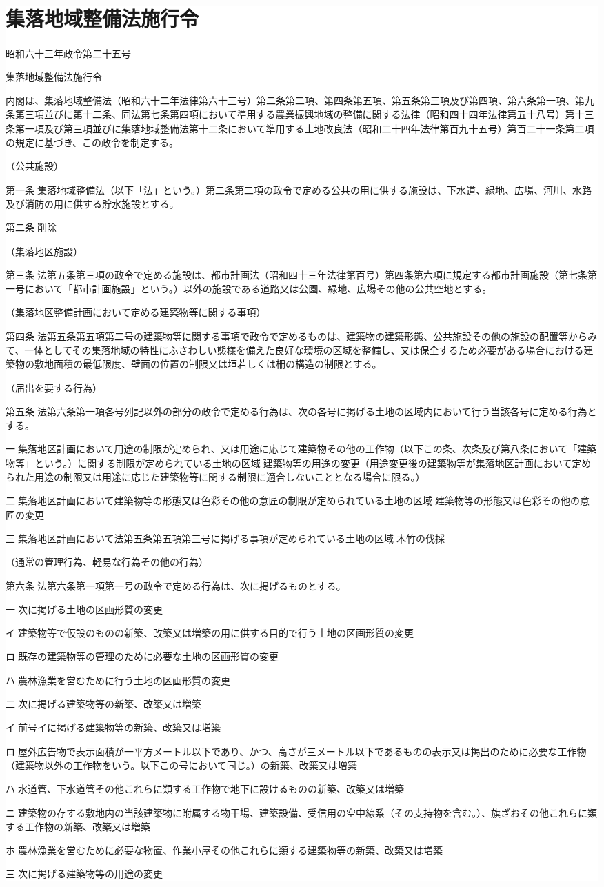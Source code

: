 # 集落地域整備法施行令

昭和六十三年政令第二十五号

集落地域整備法施行令

内閣は、集落地域整備法（昭和六十二年法律第六十三号）第二条第二項、第四条第五項、第五条第三項及び第四項、第六条第一項、第九条第三項並びに第十二条、同法第七条第四項において準用する農業振興地域の整備に関する法律（昭和四十四年法律第五十八号）第十三条第一項及び第三項並びに集落地域整備法第十二条において準用する土地改良法（昭和二十四年法律第百九十五号）第百二十一条第二項の規定に基づき、この政令を制定する。

（公共施設）

第一条 集落地域整備法（以下「法」という。）第二条第二項の政令で定める公共の用に供する施設は、下水道、緑地、広場、河川、水路及び消防の用に供する貯水施設とする。

第二条 削除

（集落地区施設）

第三条 法第五条第三項の政令で定める施設は、都市計画法（昭和四十三年法律第百号）第四条第六項に規定する都市計画施設（第七条第一号において「都市計画施設」という。）以外の施設である道路又は公園、緑地、広場その他の公共空地とする。

（集落地区整備計画において定める建築物等に関する事項）

第四条 法第五条第五項第二号の建築物等に関する事項で政令で定めるものは、建築物の建築形態、公共施設その他の施設の配置等からみて、一体としてその集落地域の特性にふさわしい態様を備えた良好な環境の区域を整備し、又は保全するため必要がある場合における建築物の敷地面積の最低限度、壁面の位置の制限又は垣若しくは柵の構造の制限とする。

（届出を要する行為）

第五条 法第六条第一項各号列記以外の部分の政令で定める行為は、次の各号に掲げる土地の区域内において行う当該各号に定める行為とする。

一 集落地区計画において用途の制限が定められ、又は用途に応じて建築物その他の工作物（以下この条、次条及び第八条において「建築物等」という。）に関する制限が定められている土地の区域 建築物等の用途の変更（用途変更後の建築物等が集落地区計画において定められた用途の制限又は用途に応じた建築物等に関する制限に適合しないこととなる場合に限る。）

二 集落地区計画において建築物等の形態又は色彩その他の意匠の制限が定められている土地の区域 建築物等の形態又は色彩その他の意匠の変更

三 集落地区計画において法第五条第五項第三号に掲げる事項が定められている土地の区域 木竹の伐採

（通常の管理行為、軽易な行為その他の行為）

第六条 法第六条第一項第一号の政令で定める行為は、次に掲げるものとする。

一 次に掲げる土地の区画形質の変更

イ 建築物等で仮設のものの新築、改築又は増築の用に供する目的で行う土地の区画形質の変更

ロ 既存の建築物等の管理のために必要な土地の区画形質の変更

ハ 農林漁業を営むために行う土地の区画形質の変更

二 次に掲げる建築物等の新築、改築又は増築

イ 前号イに掲げる建築物等の新築、改築又は増築

ロ 屋外広告物で表示面積が一平方メートル以下であり、かつ、高さが三メートル以下であるものの表示又は掲出のために必要な工作物（建築物以外の工作物をいう。以下この号において同じ。）の新築、改築又は増築

ハ 水道管、下水道管その他これらに類する工作物で地下に設けるものの新築、改築又は増築

ニ 建築物の存する敷地内の当該建築物に附属する物干場、建築設備、受信用の空中線系（その支持物を含む。）、旗ざおその他これらに類する工作物の新築、改築又は増築

ホ 農林漁業を営むために必要な物置、作業小屋その他これらに類する建築物等の新築、改築又は増築

三 次に掲げる建築物等の用途の変更
